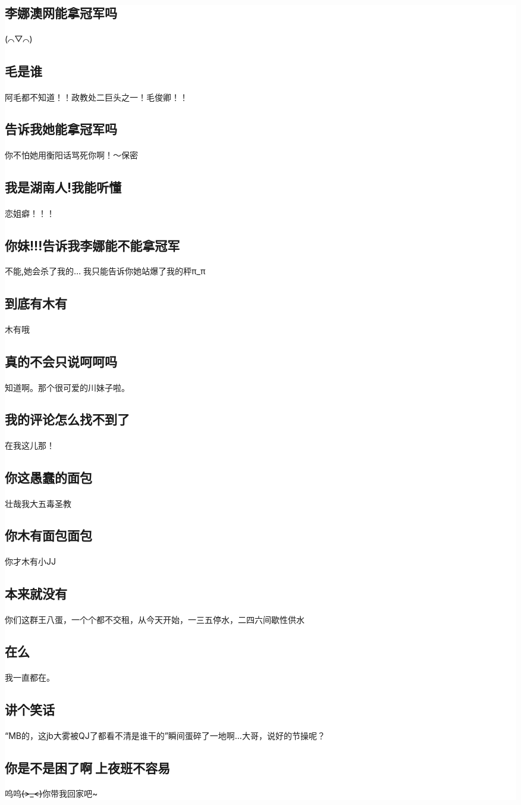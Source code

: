 ## 李娜澳网能拿冠军吗
(⌒▽⌒)

## 毛是谁
阿毛都不知道！！政教处二巨头之一！毛俊卿！！

## 告诉我她能拿冠军吗
你不怕她用衡阳话骂死你啊！～保密

## 我是湖南人!我能听懂
恋姐癖！！！

## 你妹!!!告诉我李娜能不能拿冠军
不能,她会杀了我的… 我只能告诉你她站爆了我的秤π_π

## 到底有木有
木有哦

## 真的不会只说呵呵吗
知道啊。那个很可爱的川妹子啦。

## 我的评论怎么找不到了
在我这儿那！

## 你这愚蠢的面包
壮哉我大五毒圣教

## 你木有面包面包
你才木有小JJ

## 本来就没有
你们这群王八蛋，一个个都不交租，从今天开始，一三五停水，二四六间歇性供水

## 在么
我一直都在。

## 讲个笑话
“MB的，这jb大雾被QJ了都看不清是谁干的”瞬间蛋碎了一地啊…大哥，说好的节操呢？

## 你是不是困了啊     上夜班不容易
呜呜~~~~(>_<)~~~~你带我回家吧~
